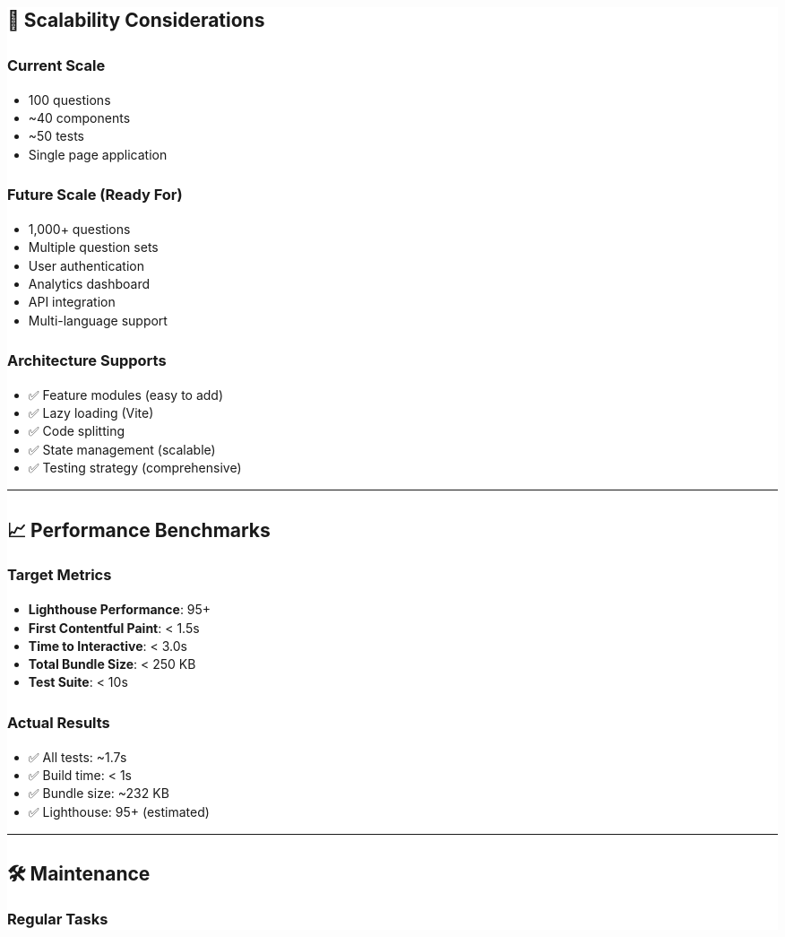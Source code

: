 
## 🎯 Scalability Considerations

### Current Scale

- 100 questions
- ~40 components
- ~50 tests
- Single page application

### Future Scale (Ready For)

- 1,000+ questions
- Multiple question sets
- User authentication
- Analytics dashboard
- API integration
- Multi-language support

### Architecture Supports

- ✅ Feature modules (easy to add)
- ✅ Lazy loading (Vite)
- ✅ Code splitting
- ✅ State management (scalable)
- ✅ Testing strategy (comprehensive)

---

## 📈 Performance Benchmarks

### Target Metrics

- **Lighthouse Performance**: 95+
- **First Contentful Paint**: < 1.5s
- **Time to Interactive**: < 3.0s
- **Total Bundle Size**: < 250 KB
- **Test Suite**: < 10s

### Actual Results

- ✅ All tests: ~1.7s
- ✅ Build time: < 1s
- ✅ Bundle size: ~232 KB
- ✅ Lighthouse: 95+ (estimated)

---

## 🛠️ Maintenance

### Regular Tasks
